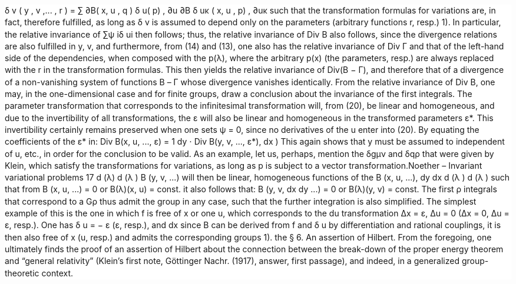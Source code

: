δ v ( y , v ,... , r ) = ∑
∂B( x, u , q )
δ u( p) ,
∂u
∂B
δ uκ ( x, u , p) ,
∂uκ
such that the transformation formulas for variations are, in fact, therefore fulfilled, as
long as δ v is assumed to depend only on the parameters (arbitrary functions r, resp.) 1).
In particular, the relative invariance of ∑ψ iδ ui then follows; thus, the relative
invariance of Div B also follows, since the divergence relations are also fulfilled in y, v,
and furthermore, from (14) and (13), one also has the relative invariance of Div Γ and
that of the left-hand side of the dependencies, when composed with the p(λ), where the
arbitrary p(x) (the parameters, resp.) are always replaced with the r in the transformation
formulas. This then yields the relative invariance of Div(B − Γ), and therefore that of a
divergence of a non-vanishing system of functions B – Γ whose divergence vanishes
identically.
From the relative invariance of Div B, one may, in the one-dimensional case and for
finite groups, draw a conclusion about the invariance of the first integrals. The parameter
transformation that corresponds to the infinitesimal transformation will, from (20), be
linear and homogeneous, and due to the invertibility of all transformations, the ε will also
be linear and homogeneous in the transformed parameters ε*. This invertibility certainly
remains preserved when one sets ψ = 0, since no derivatives of the u enter into (20). By
equating the coefficients of the ε* in:
Div B(x, u, ..., ε) =
1
dy
⋅ Div B(y, v, ..., ε*),
dx
) This again shows that y must be assumed to independent of u, etc., in order for the conclusion to be
valid. As an example, let us, perhaps, mention the δgμν and δqρ that were given by Klein, which satisfy the
transformations for variations, as long as p is subject to a vector transformation.Noether – Invariant variational problems
17
d (λ)
d (λ )
B (y, v, ...) will then be linear, homogeneous functions of the
B (x, u, ...),
dy
dx
d (λ )
d (λ )
such that from
B (x, u, ...) = 0 or B(λ)(x, u) = const. it also follows that:
B (y, v,
dx
dy
...) = 0 or B(λ)(y, v) = const. The first ρ integrals that correspond to a Gρ thus admit the
group in any case, such that the further integration is also simplified. The simplest
example of this is the one in which f is free of x or one u, which corresponds to the
du
transformation ∆x = ε, ∆u = 0 (∆x = 0, ∆u = ε, resp.). One has δ u = − ε
(ε, resp.), and
dx
since B can be derived from f and δ u by differentiation and rational couplings, it is then
also free of x (u, resp.) and admits the corresponding groups 1).
the
§ 6. An assertion of Hilbert.
From the foregoing, one ultimately finds the proof of an assertion of Hilbert about the
connection between the break-down of the proper energy theorem and “general
relativity” (Klein’s first note, Göttinger Nachr. (1917), answer, first passage), and indeed,
in a generalized group-theoretic context.